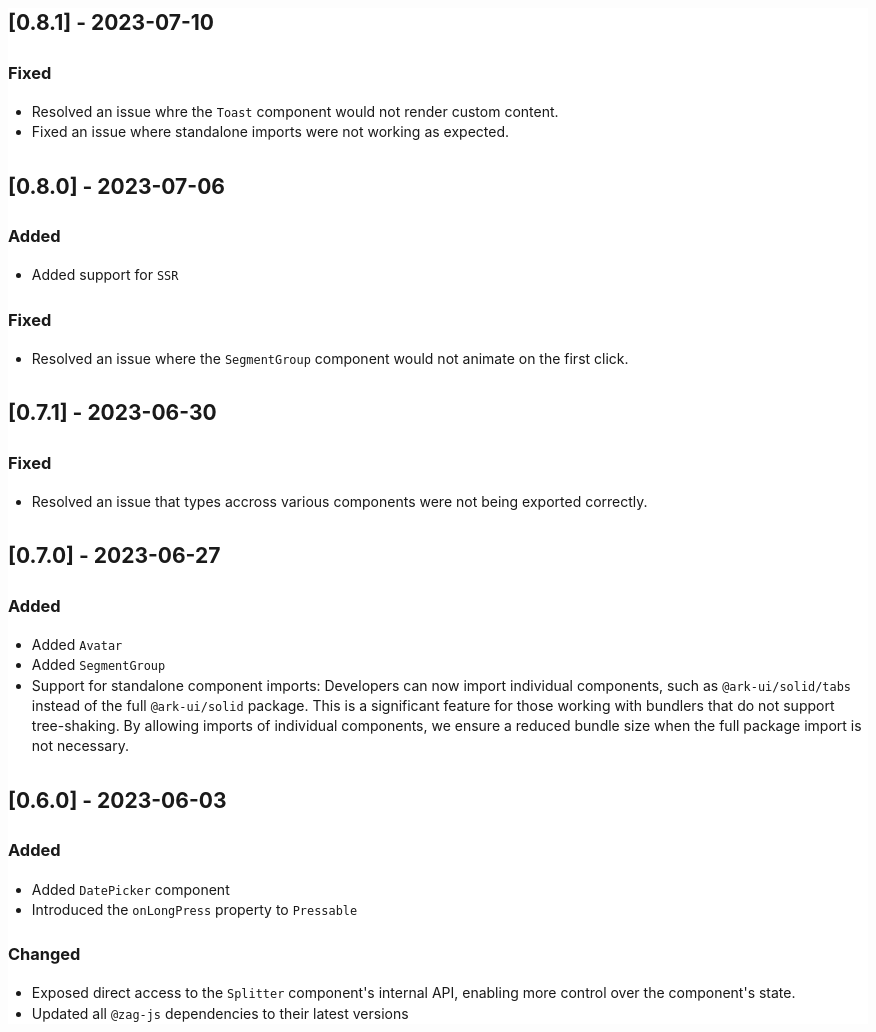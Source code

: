 ## [0.8.1] - 2023-07-10

### Fixed

- Resolved an issue whre the `Toast` component would not render custom content.
- Fixed an issue where standalone imports were not working as expected.

## [0.8.0] - 2023-07-06

### Added

- Added support for `SSR`

### Fixed

- Resolved an issue where the `SegmentGroup` component would not animate on the first click.

## [0.7.1] - 2023-06-30

### Fixed

- Resolved an issue that types accross various components were not being exported correctly.

## [0.7.0] - 2023-06-27

### Added

- Added `Avatar`
- Added `SegmentGroup`
- Support for standalone component imports: Developers can now import individual components, such as
  `@ark-ui/solid/tabs` instead of the full `@ark-ui/solid` package. This is a significant feature
  for those working with bundlers that do not support tree-shaking. By allowing imports of
  individual components, we ensure a reduced bundle size when the full package import is not
  necessary.

## [0.6.0] - 2023-06-03

### Added

- Added `DatePicker` component
- Introduced the `onLongPress` property to `Pressable`

### Changed

- Exposed direct access to the `Splitter` component's internal API, enabling more control over the
  component's state.
- Updated all `@zag-js` dependencies to their latest versions
